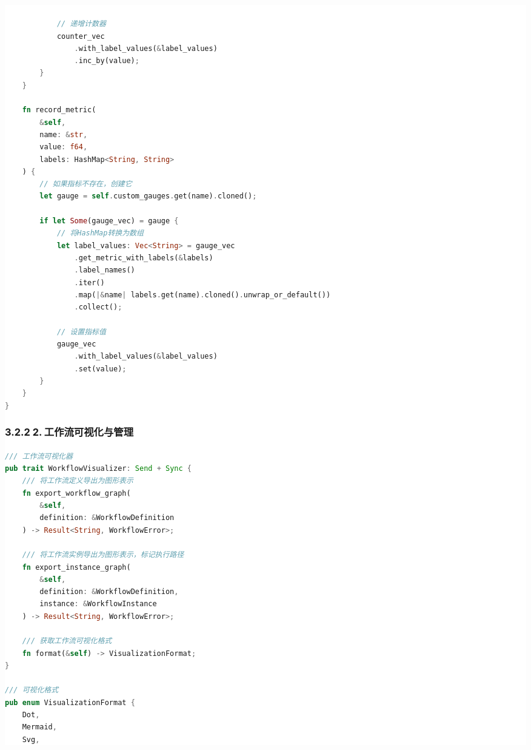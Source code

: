 ```rust
            
            // 递增计数器
            counter_vec
                .with_label_values(&label_values)
                .inc_by(value);
        }
    }
    
    fn record_metric(
        &self,
        name: &str,
        value: f64,
        labels: HashMap<String, String>
    ) {
        // 如果指标不存在，创建它
        let gauge = self.custom_gauges.get(name).cloned();
        
        if let Some(gauge_vec) = gauge {
            // 将HashMap转换为数组
            let label_values: Vec<String> = gauge_vec
                .get_metric_with_labels(&labels)
                .label_names()
                .iter()
                .map(|&name| labels.get(name).cloned().unwrap_or_default())
                .collect();
            
            // 设置指标值
            gauge_vec
                .with_label_values(&label_values)
                .set(value);
        }
    }
}

```

### 3.2.2 2. 工作流可视化与管理

```rust
/// 工作流可视化器
pub trait WorkflowVisualizer: Send + Sync {
    /// 将工作流定义导出为图形表示
    fn export_workflow_graph(
        &self,
        definition: &WorkflowDefinition
    ) -> Result<String, WorkflowError>;
    
    /// 将工作流实例导出为图形表示，标记执行路径
    fn export_instance_graph(
        &self,
        definition: &WorkflowDefinition,
        instance: &WorkflowInstance
    ) -> Result<String, WorkflowError>;
    
    /// 获取工作流可视化格式
    fn format(&self) -> VisualizationFormat;
}

/// 可视化格式
pub enum VisualizationFormat {
    Dot,
    Mermaid,
    Svg,
```